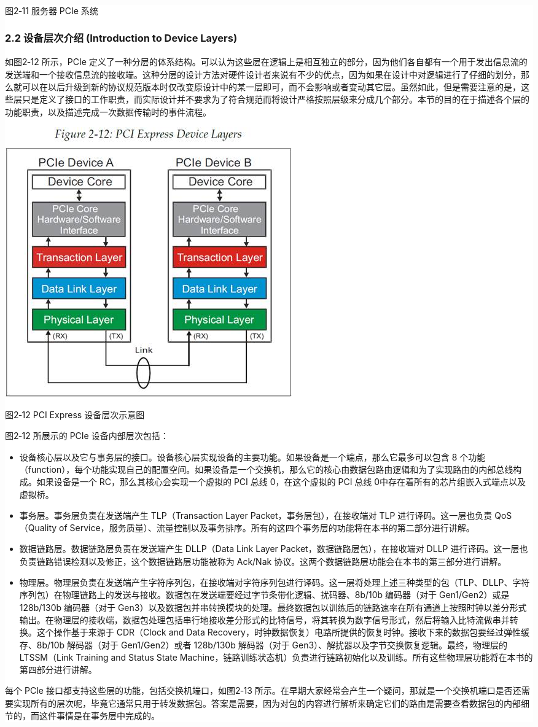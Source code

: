 图2‑11 服务器 PCIe 系统

 

### 2.2 设备层次介绍 (Introduction to Device Layers)

如图2‑12 所示，PCIe 定义了一种分层的体系结构。可以认为这些层在逻辑上是相互独立的部分，因为他们各自都有一个用于发出信息流的发送端和一个接收信息流的接收端。这种分层的设计方法对硬件设计者来说有不少的优点，因为如果在设计中对逻辑进行了仔细的划分，那么就可以在以后升级到新的协议规范版本时仅改变原设计中的某一层即可，而不会影响或者变动其它层。虽然如此，但是需要注意的是，这些层只是定义了接口的工作职责，而实际设计并不要求为了符合规范而将设计严格按照层级来分成几个部分。本节的目的在于描述各个层的功能职责，以及描述完成一次数据传输时的事件流程。

![img](img/2%20PCIe%20%E4%BD%93%E7%B3%BB%E7%BB%93%E6%9E%84%E6%A6%82%E8%BF%B0/clip_image066.jpg)

图2‑12 PCI Express 设备层次示意图

图2‑12 所展示的 PCIe 设备内部层次包括：

* 设备核心层以及它与事务层的接口。设备核心层实现设备的主要功能。如果设备是一个端点，那么它最多可以包含 8 个功能（function），每个功能实现自己的配置空间。如果设备是一个交换机，那么它的核心由数据包路由逻辑和为了实现路由的内部总线构成。如果设备是一个 RC，那么其核心会实现一个虚拟的 PCI 总线 0，在这个虚拟的 PCI 总线 0中存在着所有的芯片组嵌入式端点以及虚拟桥。

* 事务层。事务层负责在发送端产生 TLP（Transaction Layer Packet，事务层包），在接收端对 TLP 进行译码。这一层也负责 QoS（Quality of Service，服务质量）、流量控制以及事务排序。所有的这四个事务层的功能将在本书的第二部分进行讲解。

* 数据链路层。数据链路层负责在发送端产生 DLLP（Data Link Layer Packet，数据链路层包），在接收端对 DLLP 进行译码。这一层也负责链路错误检测以及修正，这个数据链路层功能被称为 Ack/Nak 协议。这两个数据链路层功能会在本书的第三部分进行讲解。

* 物理层。物理层负责在发送端产生字符序列包，在接收端对字符序列包进行译码。这一层将处理上述三种类型的包（TLP、DLLP、字符序列包）在物理链路上的发送与接收。数据包在发送端要经过字节条带化逻辑、扰码器、8b/10b 编码器（对于 Gen1/Gen2）或是 128b/130b 编码器（对于 Gen3）以及数据包并串转换模块的处理。最终数据包以训练后的链路速率在所有通道上按照时钟以差分形式输出。在物理层的接收端，数据包处理包括串行地接收差分形式的比特信号，将其转换为数字信号形式，然后将输入比特流做串并转换。这个操作基于来源于 CDR（Clock and Data Recovery，时钟数据恢复）电路所提供的恢复时钟。接收下来的数据包要经过弹性缓存、8b/10b 解码器（对于 Gen1/Gen2）或者 128b/130b 解码器（对于 Gen3）、解扰器以及字节交换恢复逻辑。最终，物理层的 LTSSM（Link Training and Status State Machine，链路训练状态机）负责进行链路初始化以及训练。所有这些物理层功能将在本书的第四部分进行讲解。

每个 PCIe 接口都支持这些层的功能，包括交换机端口，如图2‑13 所示。在早期大家经常会产生一个疑问，那就是一个交换机端口是否还需要实现所有的层次呢，毕竟它通常只用于转发数据包。答案是需要，因为对包的内容进行解析来确定它们的路由是需要查看数据包的内部细节的，而这件事情是在事务层中完成的。
